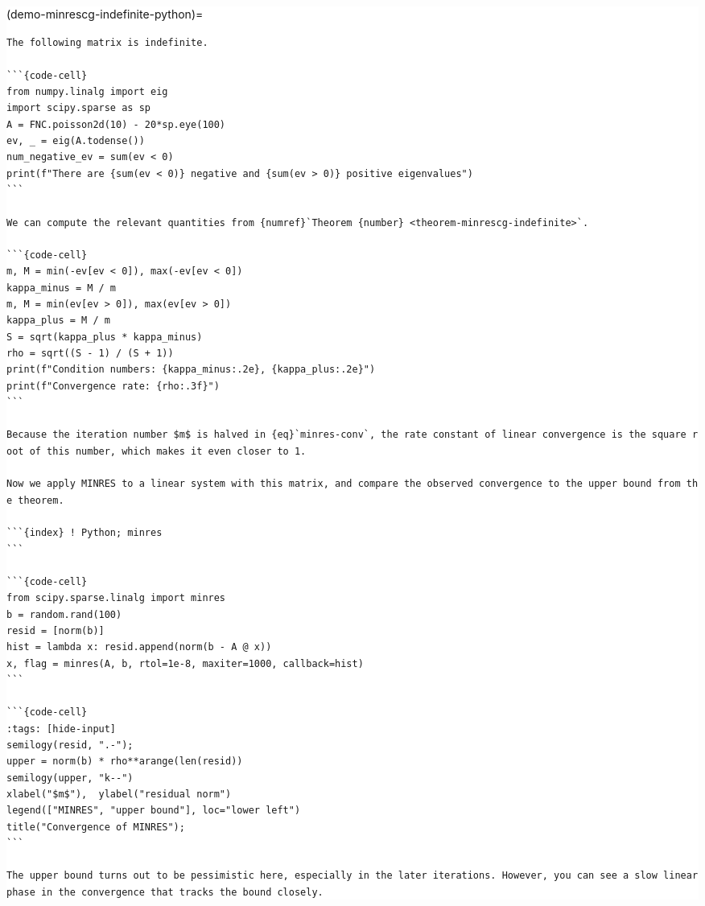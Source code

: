 (demo-minrescg-indefinite-python)=
``````{dropdown} @demo-minrescg-indefinite
The following matrix is indefinite.

```{code-cell}
from numpy.linalg import eig
import scipy.sparse as sp
A = FNC.poisson2d(10) - 20*sp.eye(100)
ev, _ = eig(A.todense())
num_negative_ev = sum(ev < 0)
print(f"There are {sum(ev < 0)} negative and {sum(ev > 0)} positive eigenvalues")
```

We can compute the relevant quantities from {numref}`Theorem {number} <theorem-minrescg-indefinite>`.

```{code-cell}
m, M = min(-ev[ev < 0]), max(-ev[ev < 0])
kappa_minus = M / m
m, M = min(ev[ev > 0]), max(ev[ev > 0])
kappa_plus = M / m
S = sqrt(kappa_plus * kappa_minus)
rho = sqrt((S - 1) / (S + 1))
print(f"Condition numbers: {kappa_minus:.2e}, {kappa_plus:.2e}")
print(f"Convergence rate: {rho:.3f}")
```

Because the iteration number $m$ is halved in {eq}`minres-conv`, the rate constant of linear convergence is the square root of this number, which makes it even closer to 1.

Now we apply MINRES to a linear system with this matrix, and compare the observed convergence to the upper bound from the theorem.

```{index} ! Python; minres
```

```{code-cell}
from scipy.sparse.linalg import minres
b = random.rand(100)
resid = [norm(b)]
hist = lambda x: resid.append(norm(b - A @ x))
x, flag = minres(A, b, rtol=1e-8, maxiter=1000, callback=hist)
```

```{code-cell}
:tags: [hide-input]
semilogy(resid, ".-");
upper = norm(b) * rho**arange(len(resid))
semilogy(upper, "k--")
xlabel("$m$"),  ylabel("residual norm")
legend(["MINRES", "upper bound"], loc="lower left")
title("Convergence of MINRES");
```

The upper bound turns out to be pessimistic here, especially in the later iterations. However, you can see a slow linear phase in the convergence that tracks the bound closely.
``````
